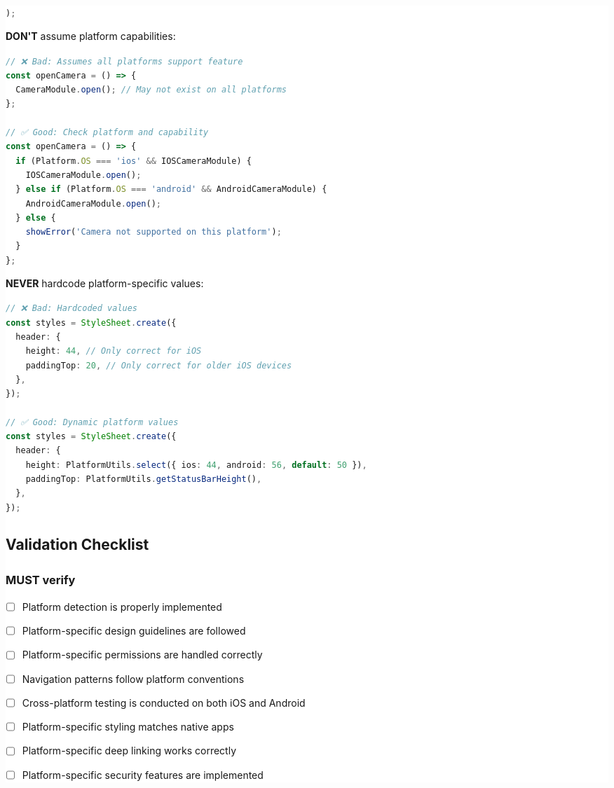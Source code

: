 ```typescript
);
```

**DON'T** assume platform capabilities:

```typescript
// ❌ Bad: Assumes all platforms support feature
const openCamera = () => {
  CameraModule.open(); // May not exist on all platforms
};

// ✅ Good: Check platform and capability
const openCamera = () => {
  if (Platform.OS === 'ios' && IOSCameraModule) {
    IOSCameraModule.open();
  } else if (Platform.OS === 'android' && AndroidCameraModule) {
    AndroidCameraModule.open();
  } else {
    showError('Camera not supported on this platform');
  }
};
```

**NEVER** hardcode platform-specific values:

```typescript
// ❌ Bad: Hardcoded values
const styles = StyleSheet.create({
  header: {
    height: 44, // Only correct for iOS
    paddingTop: 20, // Only correct for older iOS devices
  },
});

// ✅ Good: Dynamic platform values
const styles = StyleSheet.create({
  header: {
    height: PlatformUtils.select({ ios: 44, android: 56, default: 50 }),
    paddingTop: PlatformUtils.getStatusBarHeight(),
  },
});
```

## Validation Checklist

### **MUST** verify

- [ ] Platform detection is properly implemented
- [ ] Platform-specific design guidelines are followed
- [ ] Platform-specific permissions are handled correctly
- [ ] Navigation patterns follow platform conventions
- [ ] Cross-platform testing is conducted on both iOS and Android
- [ ] Platform-specific styling matches native apps
- [ ] Platform-specific deep linking works correctly
- [ ] Platform-specific security features are implemented


  [key: string]: any;